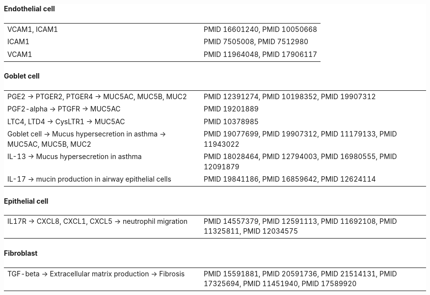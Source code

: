#### Endothelial cell

<table style="font-size:14px">
 <col width="400">
<tr>
<td>VCAM1, ICAM1</td><td>PMID 16601240, PMID 10050668</td>
</tr><tr>
<td>ICAM1</td><td>PMID 7505008, PMID 7512980</td>
</tr><tr>
<td>VCAM1</td><td>PMID 11964048, PMID 17906117</td>
</tr>
</table>

#### Goblet cell

<table style="font-size:14px">
 <col width="400">
<tr>
<td>PGE2 → PTGER2, PTGER4 → MUC5AC, MUC5B, MUC2</td><td>PMID 12391274, PMID 10198352, PMID 19907312</td>
</tr><tr>
<td>PGF2-alpha → PTGFR → MUC5AC</td><td>PMID 19201889</td>
</tr><tr>
<td>LTC4, LTD4 → CysLTR1 → MUC5AC</td><td>PMID 10378985</td>
</tr><tr>
<td>Goblet cell → Mucus hypersecretion in asthma → MUC5AC, MUC5B, MUC2</td><td>PMID 19077699, PMID 19907312, PMID 11179133, PMID 11943022</td>
</tr><tr>
<td>IL-13 → Mucus hypersecretion in asthma</td><td>PMID 18028464, PMID 12794003, PMID 16980555, PMID 12091879</td>
</tr><tr>
<td>IL-17 → mucin production in airway epithelial cells</td><td>PMID 19841186, PMID 16859642, PMID 12624114</td>
</tr>
</table>

#### Epithelial cell

<table style="font-size:14px">
 <col width="400">
<tr>
<td>IL17R → CXCL8, CXCL1, CXCL5 → neutrophil migration</td><td>PMID 14557379, PMID 12591113, PMID 11692108, PMID 11325811, PMID 12034575</td>
</tr>
</table>

#### Fibroblast

<table style="font-size:14px">
 <col width="400">
<tr>
<td>TGF-beta → Extracellular matrix production → Fibrosis</td><td>PMID 15591881, PMID 20591736, PMID 21514131, PMID 17325694, PMID 11451940, PMID 17589920</td>
</tr>
</table>
